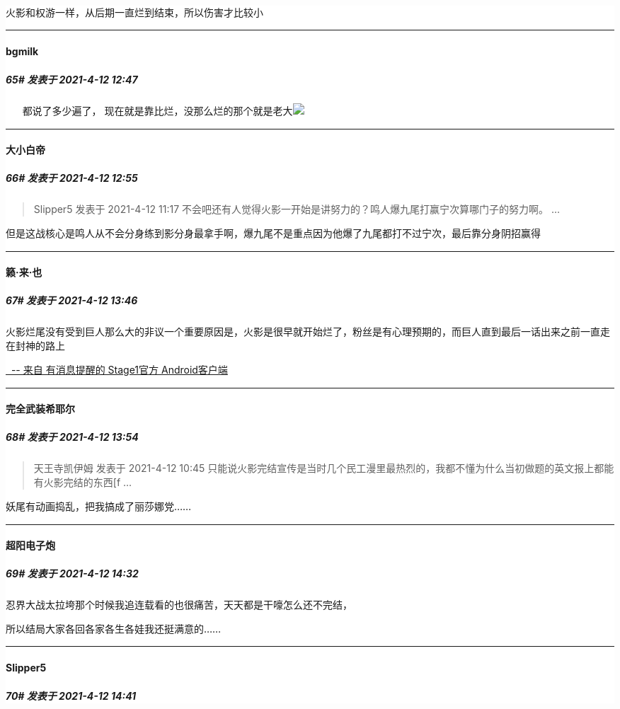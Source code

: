 
火影和权游一样，从后期一直烂到结束，所以伤害才比较小


*****

####  bgmilk  
##### 65#       发表于 2021-4-12 12:47


      都说了多少遍了， 现在就是靠比烂，没那么烂的那个就是老大<img src="https://static.saraba1st.com/image/smiley/face2017/067.png" referrerpolicy="no-referrer">


*****

####  大小白帝  
##### 66#       发表于 2021-4-12 12:55


<blockquote>Slipper5 发表于 2021-4-12 11:17
不会吧还有人觉得火影一开始是讲努力的？鸣人爆九尾打赢宁次算哪门子的努力啊。 ...</blockquote>
但是这战核心是鸣人从不会分身练到影分身最拿手啊，爆九尾不是重点因为他爆了九尾都打不过宁次，最后靠分身阴招赢得


*****

####  籁·来·也  
##### 67#       发表于 2021-4-12 13:46


火影烂尾没有受到巨人那么大的非议一个重要原因是，火影是很早就开始烂了，粉丝是有心理预期的，而巨人直到最后一话出来之前一直走在封神的路上

[  -- 来自 有消息提醒的 Stage1官方 Android客户端](https://www.coolapk.com/apk/140634)


*****

####  完全武装希耶尔  
##### 68#       发表于 2021-4-12 13:54


<blockquote>天王寺凯伊姆 发表于 2021-4-12 10:45
只能说火影完结宣传是当时几个民工漫里最热烈的，我都不懂为什么当初做题的英文报上都能有火影完结的东西[f ...</blockquote>
妖尾有动画捣乱，把我搞成了丽莎娜党……


*****

####  超阳电子炮  
##### 69#       发表于 2021-4-12 14:32


忍界大战太拉垮那个时候我追连载看的也很痛苦，天天都是干嚎怎么还不完结，

所以结局大家各回各家各生各娃我还挺满意的……


*****

####  Slipper5  
##### 70#       发表于 2021-4-12 14:41
